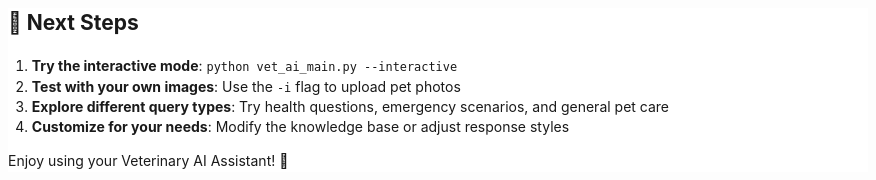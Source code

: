 ## 🎯 Next Steps

1. **Try the interactive mode**: `python vet_ai_main.py --interactive`
2. **Test with your own images**: Use the `-i` flag to upload pet photos
3. **Explore different query types**: Try health questions, emergency scenarios, and general pet care
4. **Customize for your needs**: Modify the knowledge base or adjust response styles

Enjoy using your Veterinary AI Assistant! 🐾